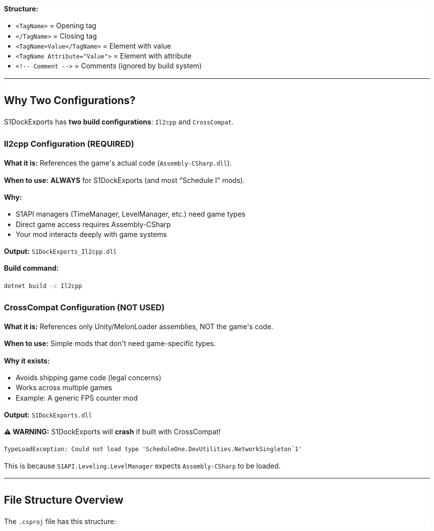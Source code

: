 **Structure:**
- `<TagName>` = Opening tag
- `</TagName>` = Closing tag
- `<TagName>Value</TagName>` = Element with value
- `<TagName Attribute="Value">` = Element with attribute
- `<!-- Comment -->` = Comments (ignored by build system)

---

## Why Two Configurations?

S1DockExports has **two build configurations**: `Il2cpp` and `CrossCompat`.

### Il2cpp Configuration (REQUIRED)

**What it is:** References the game's actual code (`Assembly-CSharp.dll`).

**When to use:** **ALWAYS** for S1DockExports (and most "Schedule I" mods).

**Why:**
- S1API managers (TimeManager, LevelManager, etc.) need game types
- Direct game access requires Assembly-CSharp
- Your mod interacts deeply with game systems

**Output:** `S1DockExports_Il2cpp.dll`

**Build command:**
```bash
dotnet build -c Il2cpp
```

### CrossCompat Configuration (NOT USED)

**What it is:** References only Unity/MelonLoader assemblies, NOT the game's code.

**When to use:** Simple mods that don't need game-specific types.

**Why it exists:**
- Avoids shipping game code (legal concerns)
- Works across multiple games
- Example: A generic FPS counter mod

**Output:** `S1DockExports.dll`

**⚠️ WARNING:** S1DockExports will **crash** if built with CrossCompat!

```
TypeLoadException: Could not load type 'ScheduleOne.DevUtilities.NetworkSingleton`1'
```

This is because `S1API.Leveling.LevelManager` expects `Assembly-CSharp` to be loaded.

---

## File Structure Overview

The `.csproj` file has this structure:
